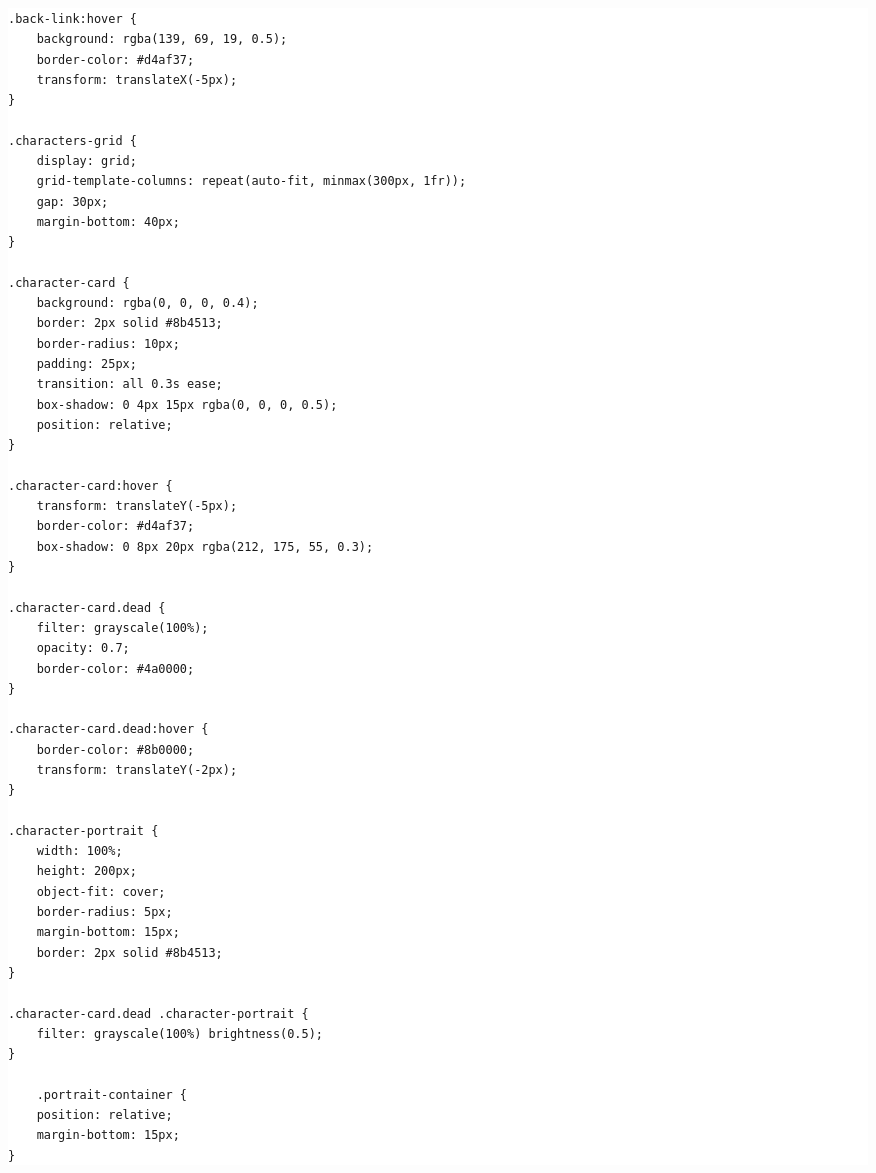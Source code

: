     .back-link:hover {
        background: rgba(139, 69, 19, 0.5);
        border-color: #d4af37;
        transform: translateX(-5px);
    }

    .characters-grid {
        display: grid;
        grid-template-columns: repeat(auto-fit, minmax(300px, 1fr));
        gap: 30px;
        margin-bottom: 40px;
    }

    .character-card {
        background: rgba(0, 0, 0, 0.4);
        border: 2px solid #8b4513;
        border-radius: 10px;
        padding: 25px;
        transition: all 0.3s ease;
        box-shadow: 0 4px 15px rgba(0, 0, 0, 0.5);
        position: relative;
    }

    .character-card:hover {
        transform: translateY(-5px);
        border-color: #d4af37;
        box-shadow: 0 8px 20px rgba(212, 175, 55, 0.3);
    }

    .character-card.dead {
        filter: grayscale(100%);
        opacity: 0.7;
        border-color: #4a0000;
    }

    .character-card.dead:hover {
        border-color: #8b0000;
        transform: translateY(-2px);
    }

    .character-portrait {
        width: 100%;
        height: 200px;
        object-fit: cover;
        border-radius: 5px;
        margin-bottom: 15px;
        border: 2px solid #8b4513;
    }

    .character-card.dead .character-portrait {
        filter: grayscale(100%) brightness(0.5);
    }

        .portrait-container {
        position: relative;
        margin-bottom: 15px;
    }
